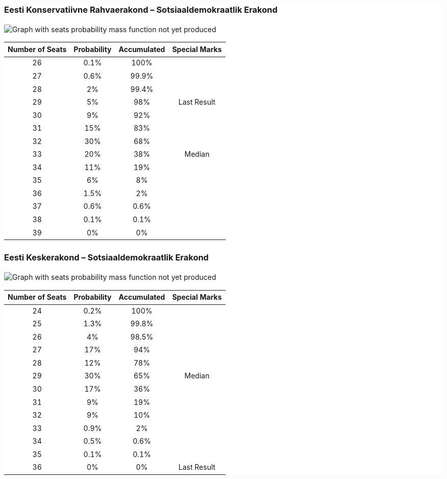 ### Eesti Konservatiivne Rahvaerakond – Sotsiaaldemokraatlik Erakond

![Graph with seats probability mass function not yet produced](2021-10-12-Norstat-coalitions-seats-pmf-ekre–sde.png "Seats Probability Mass Function")

| Number of Seats | Probability | Accumulated | Special Marks |
|:---------------:|:-----------:|:-----------:|:-------------:|
| 26 | 0.1% | 100% |  |
| 27 | 0.6% | 99.9% |  |
| 28 | 2% | 99.4% |  |
| 29 | 5% | 98% | Last Result |
| 30 | 9% | 92% |  |
| 31 | 15% | 83% |  |
| 32 | 30% | 68% |  |
| 33 | 20% | 38% | Median |
| 34 | 11% | 19% |  |
| 35 | 6% | 8% |  |
| 36 | 1.5% | 2% |  |
| 37 | 0.6% | 0.6% |  |
| 38 | 0.1% | 0.1% |  |
| 39 | 0% | 0% |  |

### Eesti Keskerakond – Sotsiaaldemokraatlik Erakond

![Graph with seats probability mass function not yet produced](2021-10-12-Norstat-coalitions-seats-pmf-kesk–sde.png "Seats Probability Mass Function")

| Number of Seats | Probability | Accumulated | Special Marks |
|:---------------:|:-----------:|:-----------:|:-------------:|
| 24 | 0.2% | 100% |  |
| 25 | 1.3% | 99.8% |  |
| 26 | 4% | 98.5% |  |
| 27 | 17% | 94% |  |
| 28 | 12% | 78% |  |
| 29 | 30% | 65% | Median |
| 30 | 17% | 36% |  |
| 31 | 9% | 19% |  |
| 32 | 9% | 10% |  |
| 33 | 0.9% | 2% |  |
| 34 | 0.5% | 0.6% |  |
| 35 | 0.1% | 0.1% |  |
| 36 | 0% | 0% | Last Result |
